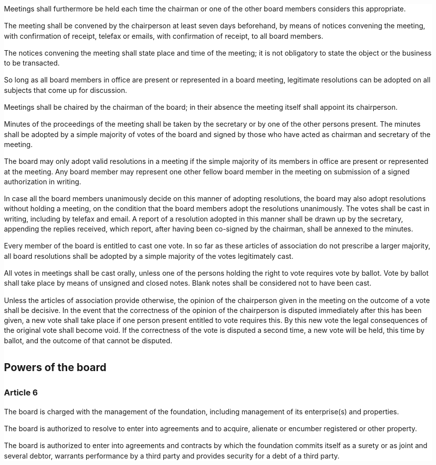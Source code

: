 Meetings shall furthermore be held each time the chairman or one of the other board members considers this appropriate.

The meeting shall be convened by the chairperson at least seven days beforehand, by means of notices convening the meeting, with confirmation of receipt, telefax or emails, with confirmation of receipt, to all board members.

The notices convening the meeting shall state place and time of the meeting; it is not obligatory to state the object or the business to be transacted.

So long as all board members in office are present or represented in a board meeting, legitimate resolutions can be adopted on all subjects that come up for discussion.

Meetings shall be chaired by the chairman of the board; in their absence the meeting itself shall appoint its chairperson.

Minutes of the proceedings of the meeting shall be taken by the secretary or by one of the other persons present.  The minutes shall be adopted by a simple majority of votes of the board and signed by those who have acted as chairman and secretary of the meeting.

The board may only adopt valid resolutions in a meeting if the simple majority of its members in office are present or represented at the meeting.  Any board member may represent one other fellow board member in the meeting on submission of a signed authorization in writing.

In case all the board members unanimously decide on this manner of adopting resolutions, the board may also adopt resolutions without holding a meeting, on the condition that the board members adopt the resolutions unanimously.  The votes shall be cast in writing, including by telefax and email. A report of a resolution adopted in this manner shall be drawn up by the secretary, appending the replies received, which report, after having been co-signed by the chairman, shall be annexed to the minutes.

Every member of the board is entitled to cast one vote. In so far as these articles of association do not prescribe a larger majority, all board resolutions shall be adopted by a simple majority of the votes legitimately cast.

All votes in meetings shall be cast orally, unless one of the persons holding the right to vote requires vote by ballot. Vote by ballot shall take place by means of unsigned and closed notes.
Blank notes shall be considered not to have been cast.

Unless the articles of association provide otherwise, the opinion of the chairperson given in the meeting on the outcome of a vote shall be decisive.  In the event that the correctness of the opinion of the chairperson is disputed immediately after this has been given, a new vote shall take place if one person present entitled to vote requires this. By this new vote the legal consequences of the original vote shall become void. If the correctness of the vote is disputed a second time, a new vote will be held, this time by ballot, and the outcome of that cannot be disputed.

## Powers of the board
### Article 6
The board is charged with the management of the foundation, including management of its enterprise(s) and properties.

The board is authorized to resolve to enter into agreements and to acquire, alienate or encumber registered or other property.

The board is authorized to enter into agreements and contracts by which the foundation commits itself as a surety or as joint and several debtor, warrants performance by a third party and provides security for a debt of a third party.
